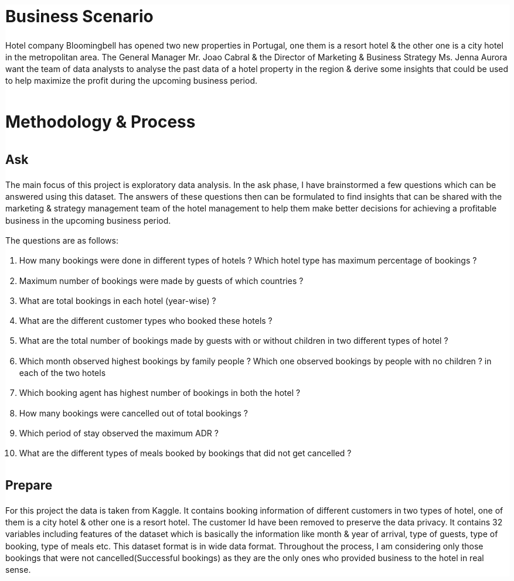 # Business Scenario

Hotel company Bloomingbell has opened two new properties in Portugal,
one them is a resort hotel & the other one is a city hotel in the
metropolitan area. The General Manager Mr. Joao Cabral & the Director of
Marketing & Business Strategy Ms. Jenna Aurora want the team of data
analysts to analyse the past data of a hotel property in the region &
derive some insights that could be used to help maximize the profit
during the upcoming business period.

# Methodology & Process

## Ask

The main focus of this project is exploratory data analysis. In the ask
phase, I have brainstormed a few questions which can be answered using
this dataset. The answers of these questions then can be formulated to
find insights that can be shared with the marketing & strategy
management team of the hotel management to help them make better
decisions for achieving a profitable business in the upcoming business
period.

The questions are as follows:

1.  How many bookings were done in different types of hotels ? Which
    hotel type has maximum percentage of bookings ?

2.  Maximum number of bookings were made by guests of which countries ?

3.  What are total bookings in each hotel (year-wise) ?

4.  What are the different customer types who booked these hotels ?

5.  What are the total number of bookings made by guests with or without
    children in two different types of hotel ?

6.  Which month observed highest bookings by family people ? Which one
    observed bookings by people with no children ? in each of the two
    hotels

7.  Which booking agent has highest number of bookings in both the hotel
    ?

8.  How many bookings were cancelled out of total bookings ?

9.  Which period of stay observed the maximum ADR ?

10. What are the different types of meals booked by bookings that did
    not get cancelled ?

## Prepare

For this project the data is taken from Kaggle. It contains booking
information of different customers in two types of hotel, one of them is
a city hotel & other one is a resort hotel. The customer Id have been
removed to preserve the data privacy. It contains 32 variables including
features of the dataset which is basically the information like month &
year of arrival, type of guests, type of booking, type of meals etc.
This dataset format is in wide data format. Throughout the process, I am
considering only those bookings that were not cancelled(Successful
bookings) as they are the only ones who provided business to the hotel
in real sense.

